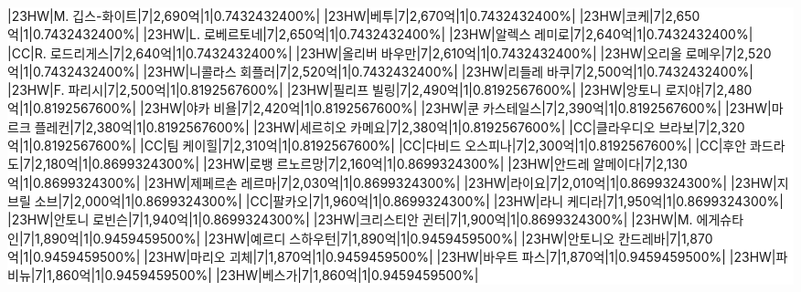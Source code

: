 |23HW|M. 깁스-화이트|7|2,690억|1|0.7432432400%|
|23HW|베투|7|2,670억|1|0.7432432400%|
|23HW|코케|7|2,650억|1|0.7432432400%|
|23HW|L. 로베르토네|7|2,650억|1|0.7432432400%|
|23HW|알렉스 레미로|7|2,640억|1|0.7432432400%|
|CC|R. 로드리게스|7|2,640억|1|0.7432432400%|
|23HW|올리버 바우만|7|2,610억|1|0.7432432400%|
|23HW|오리올 로메우|7|2,520억|1|0.7432432400%|
|23HW|니콜라스 회플러|7|2,520억|1|0.7432432400%|
|23HW|리들레 바쿠|7|2,500억|1|0.7432432400%|
|23HW|F. 파리시|7|2,500억|1|0.8192567600%|
|23HW|필리프 빌링|7|2,490억|1|0.8192567600%|
|23HW|앙토니 로지야|7|2,480억|1|0.8192567600%|
|23HW|야카 비욜|7|2,420억|1|0.8192567600%|
|23HW|쿤 카스테일스|7|2,390억|1|0.8192567600%|
|23HW|마르크 플레컨|7|2,380억|1|0.8192567600%|
|23HW|세르히오 카메요|7|2,380억|1|0.8192567600%|
|CC|클라우디오 브라보|7|2,320억|1|0.8192567600%|
|CC|팀 케이힐|7|2,310억|1|0.8192567600%|
|CC|다비드 오스피나|7|2,300억|1|0.8192567600%|
|CC|후안 콰드라도|7|2,180억|1|0.8699324300%|
|23HW|로뱅 르노르망|7|2,160억|1|0.8699324300%|
|23HW|안드레 알메이다|7|2,130억|1|0.8699324300%|
|23HW|제페르손 레르마|7|2,030억|1|0.8699324300%|
|23HW|라이요|7|2,010억|1|0.8699324300%|
|23HW|지브릴 소브|7|2,000억|1|0.8699324300%|
|CC|팔카오|7|1,960억|1|0.8699324300%|
|23HW|라니 케디라|7|1,950억|1|0.8699324300%|
|23HW|안토니 로빈슨|7|1,940억|1|0.8699324300%|
|23HW|크리스티안 귄터|7|1,900억|1|0.8699324300%|
|23HW|M. 에게슈타인|7|1,890억|1|0.9459459500%|
|23HW|예르디 스하우턴|7|1,890억|1|0.9459459500%|
|23HW|안토니오 칸드레바|7|1,870억|1|0.9459459500%|
|23HW|마리오 괴체|7|1,870억|1|0.9459459500%|
|23HW|바우트 파스|7|1,870억|1|0.9459459500%|
|23HW|파비뉴|7|1,860억|1|0.9459459500%|
|23HW|베스가|7|1,860억|1|0.9459459500%|